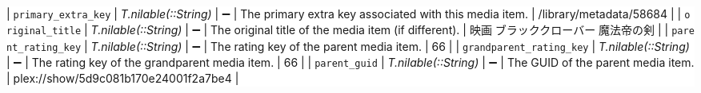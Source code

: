 | `primary_extra_key`                                                                                                                                                                                                                       | *T.nilable(::String)*                                                                                                                                                                                                                     | :heavy_minus_sign:                                                                                                                                                                                                                        | The primary extra key associated with this media item.                                                                                                                                                                                    | /library/metadata/58684                                                                                                                                                                                                                   |
| `original_title`                                                                                                                                                                                                                          | *T.nilable(::String)*                                                                                                                                                                                                                     | :heavy_minus_sign:                                                                                                                                                                                                                        | The original title of the media item (if different).                                                                                                                                                                                      | 映画 ブラッククローバー 魔法帝の剣                                                                                                                                                                                                                        |
| `parent_rating_key`                                                                                                                                                                                                                       | *T.nilable(::String)*                                                                                                                                                                                                                     | :heavy_minus_sign:                                                                                                                                                                                                                        | The rating key of the parent media item.                                                                                                                                                                                                  | 66                                                                                                                                                                                                                                        |
| `grandparent_rating_key`                                                                                                                                                                                                                  | *T.nilable(::String)*                                                                                                                                                                                                                     | :heavy_minus_sign:                                                                                                                                                                                                                        | The rating key of the grandparent media item.                                                                                                                                                                                             | 66                                                                                                                                                                                                                                        |
| `parent_guid`                                                                                                                                                                                                                             | *T.nilable(::String)*                                                                                                                                                                                                                     | :heavy_minus_sign:                                                                                                                                                                                                                        | The GUID of the parent media item.                                                                                                                                                                                                        | plex://show/5d9c081b170e24001f2a7be4                                                                                                                                                                                                      |